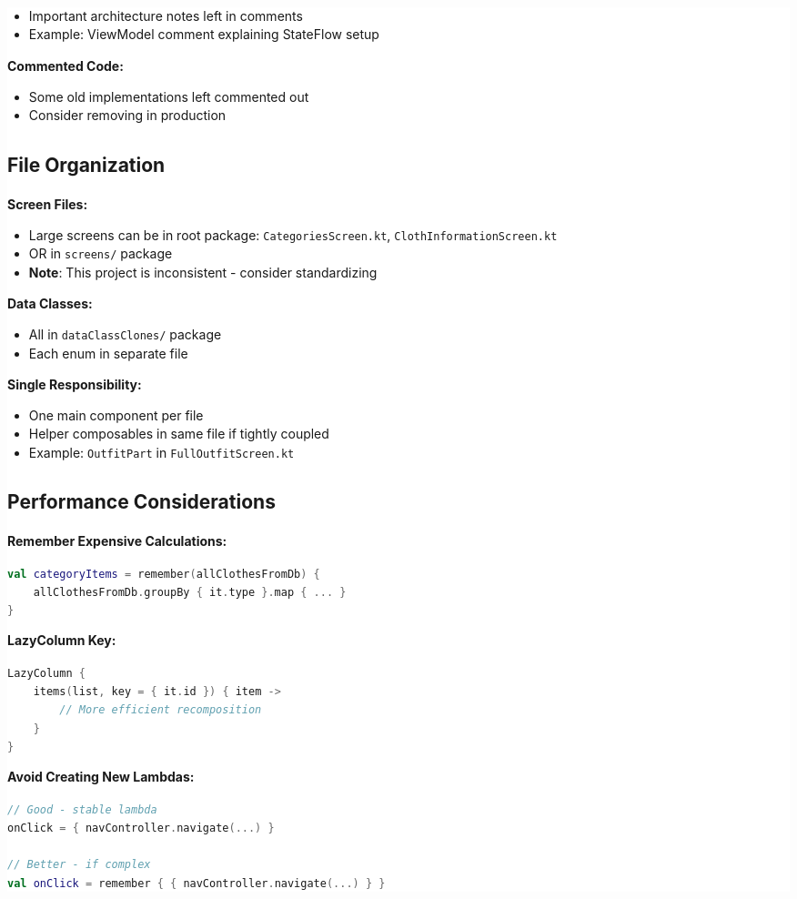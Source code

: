 - Important architecture notes left in comments
- Example: ViewModel comment explaining StateFlow setup

**Commented Code:**

- Some old implementations left commented out
- Consider removing in production

## File Organization

**Screen Files:**

- Large screens can be in root package: `CategoriesScreen.kt`, `ClothInformationScreen.kt`
- OR in `screens/` package
- **Note**: This project is inconsistent - consider standardizing

**Data Classes:**

- All in `dataClassClones/` package
- Each enum in separate file

**Single Responsibility:**

- One main component per file
- Helper composables in same file if tightly coupled
- Example: `OutfitPart` in `FullOutfitScreen.kt`

## Performance Considerations

**Remember Expensive Calculations:**

```kotlin
val categoryItems = remember(allClothesFromDb) {
    allClothesFromDb.groupBy { it.type }.map { ... }
}
```

**LazyColumn Key:**

```kotlin
LazyColumn {
    items(list, key = { it.id }) { item ->
        // More efficient recomposition
    }
}
```

**Avoid Creating New Lambdas:**

```kotlin
// Good - stable lambda
onClick = { navController.navigate(...) }

// Better - if complex
val onClick = remember { { navController.navigate(...) } }
```
